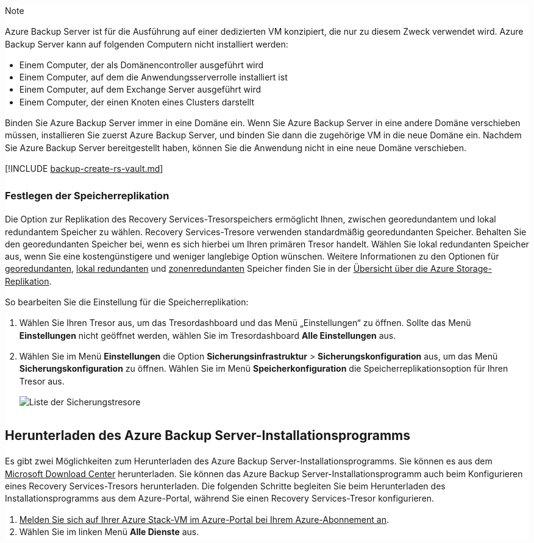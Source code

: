 > [!NOTE]
> Azure Backup Server ist für die Ausführung auf einer dedizierten VM konzipiert, die nur zu diesem Zweck verwendet wird. Azure Backup Server kann auf folgenden Computern nicht installiert werden:
>
> - Einem Computer, der als Domänencontroller ausgeführt wird
> - Einem Computer, auf dem die Anwendungsserverrolle installiert ist
> - Einem Computer, auf dem Exchange Server ausgeführt wird
> - Einem Computer, der einen Knoten eines Clusters darstellt

Binden Sie Azure Backup Server immer in eine Domäne ein. Wenn Sie Azure Backup Server in eine andere Domäne verschieben müssen, installieren Sie zuerst Azure Backup Server, und binden Sie dann die zugehörige VM in die neue Domäne ein. Nachdem Sie Azure Backup Server bereitgestellt haben, können Sie die Anwendung nicht in eine neue Domäne verschieben.

[!INCLUDE [backup-create-rs-vault.md](../../includes/backup-create-rs-vault.md)]

### <a name="set-storage-replication"></a>Festlegen der Speicherreplikation

Die Option zur Replikation des Recovery Services-Tresorspeichers ermöglicht Ihnen, zwischen georedundantem und lokal redundantem Speicher zu wählen. Recovery Services-Tresore verwenden standardmäßig georedundanten Speicher. Behalten Sie den georedundanten Speicher bei, wenn es sich hierbei um Ihren primären Tresor handelt. Wählen Sie lokal redundanten Speicher aus, wenn Sie eine kostengünstigere und weniger langlebige Option wünschen. Weitere Informationen zu den Optionen für [georedundanten](../storage/common/storage-redundancy.md#geo-redundant-storage), [lokal redundanten](../storage/common/storage-redundancy.md#locally-redundant-storage) und [zonenredundanten](../storage/common/storage-redundancy.md#zone-redundant-storage) Speicher finden Sie in der [Übersicht über die Azure Storage-Replikation](../storage/common/storage-redundancy.md).

So bearbeiten Sie die Einstellung für die Speicherreplikation:

1. Wählen Sie Ihren Tresor aus, um das Tresordashboard und das Menü „Einstellungen“ zu öffnen. Sollte das Menü **Einstellungen** nicht geöffnet werden, wählen Sie im Tresordashboard **Alle Einstellungen** aus.
2. Wählen Sie im Menü **Einstellungen** die Option **Sicherungsinfrastruktur** > **Sicherungskonfiguration** aus, um das Menü **Sicherungskonfiguration** zu öffnen. Wählen Sie im Menü **Speicherkonfiguration** die Speicherreplikationsoption für Ihren Tresor aus.

    ![Liste der Sicherungstresore](./media/backup-azure-vms-first-look-arm/choose-storage-configuration-rs-vault.png)

## <a name="download-azure-backup-server-installer"></a>Herunterladen des Azure Backup Server-Installationsprogramms

Es gibt zwei Möglichkeiten zum Herunterladen des Azure Backup Server-Installationsprogramms. Sie können es aus dem [Microsoft Download Center](https://www.microsoft.com/download/details.aspx?id=55269) herunterladen. Sie können das Azure Backup Server-Installationsprogramm auch beim Konfigurieren eines Recovery Services-Tresors herunterladen. Die folgenden Schritte begleiten Sie beim Herunterladen des Installationsprogramms aus dem Azure-Portal, während Sie einen Recovery Services-Tresor konfigurieren.

1. [Melden Sie sich auf Ihrer Azure Stack-VM im Azure-Portal bei Ihrem Azure-Abonnement an](https://portal.azure.com/).
2. Wählen Sie im linken Menü **Alle Dienste** aus.
